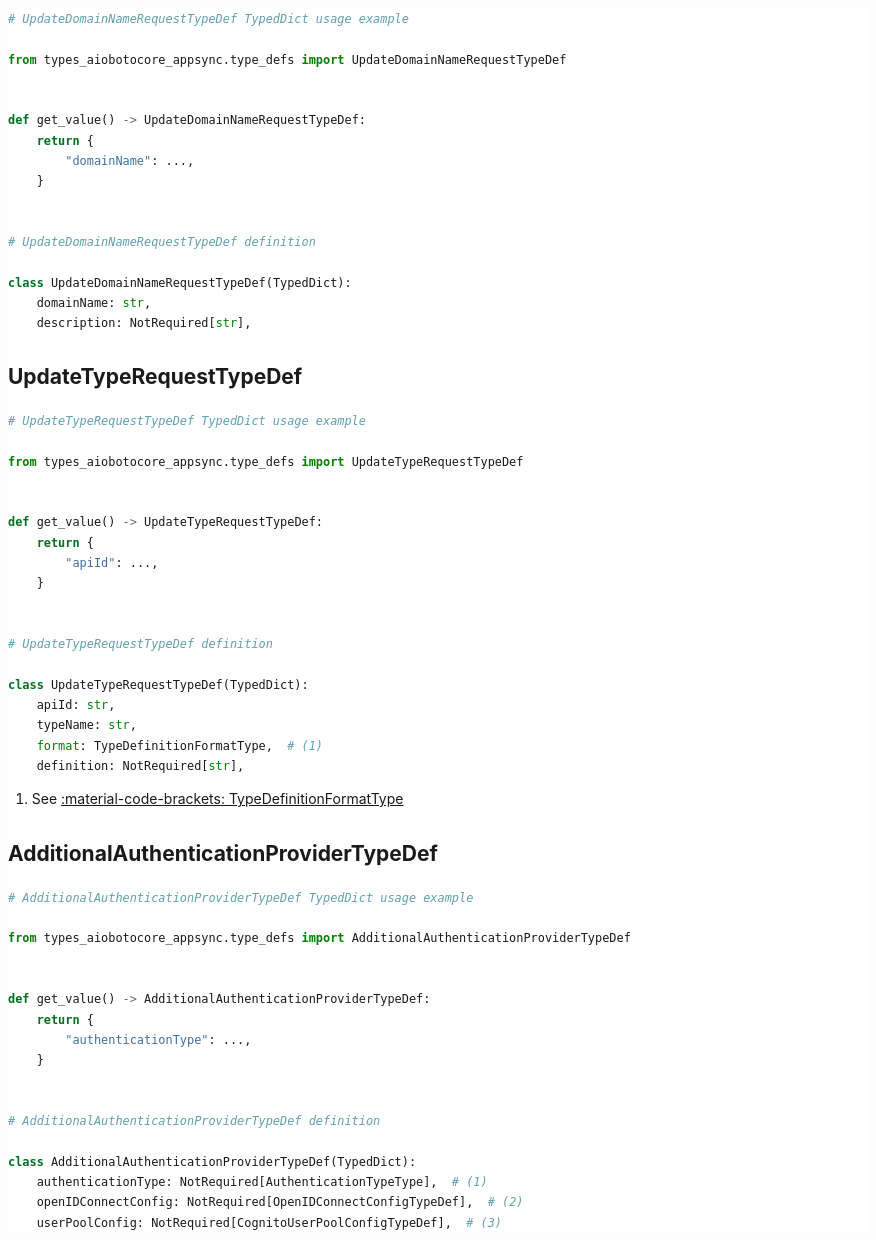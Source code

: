 ```python
# UpdateDomainNameRequestTypeDef TypedDict usage example

from types_aiobotocore_appsync.type_defs import UpdateDomainNameRequestTypeDef


def get_value() -> UpdateDomainNameRequestTypeDef:
    return {
        "domainName": ...,
    }


# UpdateDomainNameRequestTypeDef definition

class UpdateDomainNameRequestTypeDef(TypedDict):
    domainName: str,
    description: NotRequired[str],
```


## UpdateTypeRequestTypeDef

```python
# UpdateTypeRequestTypeDef TypedDict usage example

from types_aiobotocore_appsync.type_defs import UpdateTypeRequestTypeDef


def get_value() -> UpdateTypeRequestTypeDef:
    return {
        "apiId": ...,
    }


# UpdateTypeRequestTypeDef definition

class UpdateTypeRequestTypeDef(TypedDict):
    apiId: str,
    typeName: str,
    format: TypeDefinitionFormatType,  # (1)
    definition: NotRequired[str],
```

1. See [:material-code-brackets: TypeDefinitionFormatType](./literals.md#typedefinitionformattype)

## AdditionalAuthenticationProviderTypeDef

```python
# AdditionalAuthenticationProviderTypeDef TypedDict usage example

from types_aiobotocore_appsync.type_defs import AdditionalAuthenticationProviderTypeDef


def get_value() -> AdditionalAuthenticationProviderTypeDef:
    return {
        "authenticationType": ...,
    }


# AdditionalAuthenticationProviderTypeDef definition

class AdditionalAuthenticationProviderTypeDef(TypedDict):
    authenticationType: NotRequired[AuthenticationTypeType],  # (1)
    openIDConnectConfig: NotRequired[OpenIDConnectConfigTypeDef],  # (2)
    userPoolConfig: NotRequired[CognitoUserPoolConfigTypeDef],  # (3)
```
